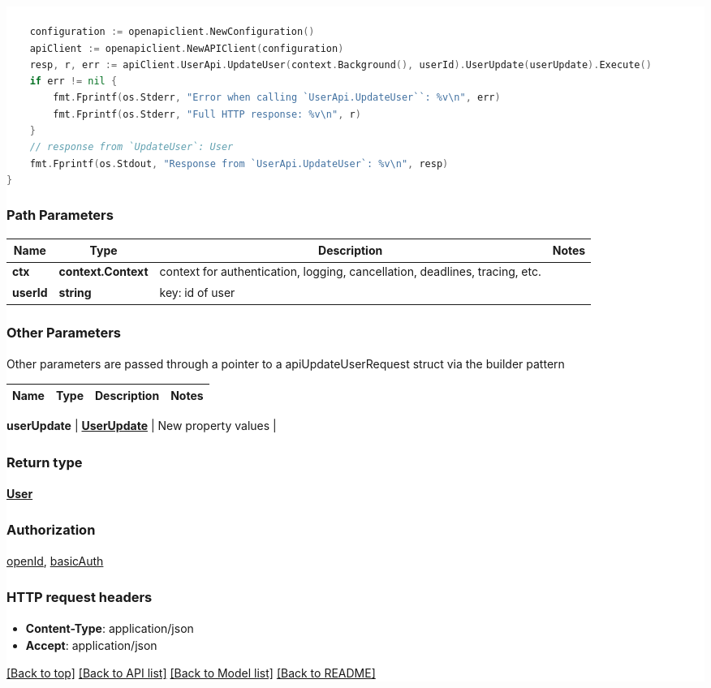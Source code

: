 ```go

	configuration := openapiclient.NewConfiguration()
	apiClient := openapiclient.NewAPIClient(configuration)
	resp, r, err := apiClient.UserApi.UpdateUser(context.Background(), userId).UserUpdate(userUpdate).Execute()
	if err != nil {
		fmt.Fprintf(os.Stderr, "Error when calling `UserApi.UpdateUser``: %v\n", err)
		fmt.Fprintf(os.Stderr, "Full HTTP response: %v\n", r)
	}
	// response from `UpdateUser`: User
	fmt.Fprintf(os.Stdout, "Response from `UserApi.UpdateUser`: %v\n", resp)
}
```

### Path Parameters


Name | Type | Description  | Notes
------------- | ------------- | ------------- | -------------
**ctx** | **context.Context** | context for authentication, logging, cancellation, deadlines, tracing, etc.
**userId** | **string** | key: id of user | 

### Other Parameters

Other parameters are passed through a pointer to a apiUpdateUserRequest struct via the builder pattern


Name | Type | Description  | Notes
------------- | ------------- | ------------- | -------------

 **userUpdate** | [**UserUpdate**](UserUpdate.md) | New property values | 

### Return type

[**User**](User.md)

### Authorization

[openId](../README.md#openId), [basicAuth](../README.md#basicAuth)

### HTTP request headers

- **Content-Type**: application/json
- **Accept**: application/json

[[Back to top]](#) [[Back to API list]](../README.md#documentation-for-api-endpoints)
[[Back to Model list]](../README.md#documentation-for-models)
[[Back to README]](../README.md)

